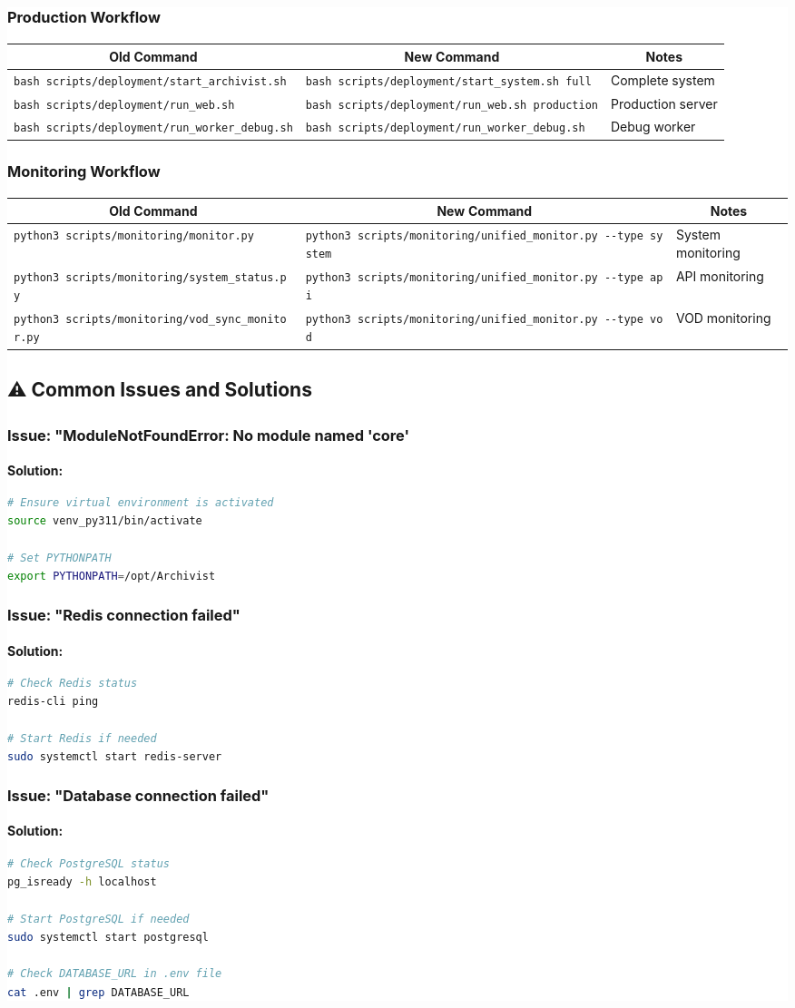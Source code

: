 ### **Production Workflow**
| Old Command | New Command | Notes |
|-------------|-------------|-------|
| `bash scripts/deployment/start_archivist.sh` | `bash scripts/deployment/start_system.sh full` | Complete system |
| `bash scripts/deployment/run_web.sh` | `bash scripts/deployment/run_web.sh production` | Production server |
| `bash scripts/deployment/run_worker_debug.sh` | `bash scripts/deployment/run_worker_debug.sh` | Debug worker |

### **Monitoring Workflow**
| Old Command | New Command | Notes |
|-------------|-------------|-------|
| `python3 scripts/monitoring/monitor.py` | `python3 scripts/monitoring/unified_monitor.py --type system` | System monitoring |
| `python3 scripts/monitoring/system_status.py` | `python3 scripts/monitoring/unified_monitor.py --type api` | API monitoring |
| `python3 scripts/monitoring/vod_sync_monitor.py` | `python3 scripts/monitoring/unified_monitor.py --type vod` | VOD monitoring |

## ⚠️ **Common Issues and Solutions**

### **Issue: "ModuleNotFoundError: No module named 'core'**
**Solution:**
```bash
# Ensure virtual environment is activated
source venv_py311/bin/activate

# Set PYTHONPATH
export PYTHONPATH=/opt/Archivist
```

### **Issue: "Redis connection failed"**
**Solution:**
```bash
# Check Redis status
redis-cli ping

# Start Redis if needed
sudo systemctl start redis-server
```

### **Issue: "Database connection failed"**
**Solution:**
```bash
# Check PostgreSQL status
pg_isready -h localhost

# Start PostgreSQL if needed
sudo systemctl start postgresql

# Check DATABASE_URL in .env file
cat .env | grep DATABASE_URL
```

